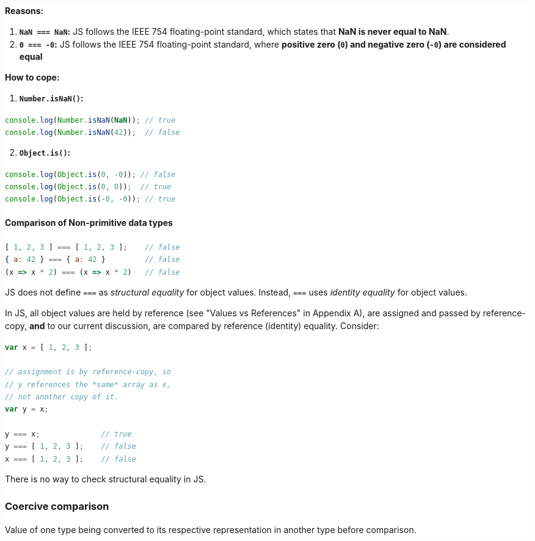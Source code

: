 **Reasons:**

1. **`NaN === NaN`:** JS follows the IEEE 754 floating-point standard, which states that **NaN is never equal to NaN**.
2. **`0 === -0`:** JS follows the IEEE 754 floating-point standard, where **positive zero (`0`) and negative zero (`-0`) are considered equal**

**How to cope:**

1. **`Number.isNaN()`:**

```js
console.log(Number.isNaN(NaN)); // true
console.log(Number.isNaN(42));  // false
```

2. **``Object.is()``:**

```js
console.log(Object.is(0, -0)); // false
console.log(Object.is(0, 0));  // true
console.log(Object.is(-0, -0)); // true
```

#### Comparison of Non-primitive data types

```js
[ 1, 2, 3 ] === [ 1, 2, 3 ];    // false
{ a: 42 } === { a: 42 }         // false
(x => x * 2) === (x => x * 2)   // false
```

JS does not define `===` as _structural equality_ for object values. Instead, `===` uses _identity equality_ for object values.

In JS, all object values are held by reference (see "Values vs References" in Appendix A), are assigned and passed by reference-copy, **and** to our current discussion, are compared by reference (identity) equality. Consider:

```js
var x = [ 1, 2, 3 ];

// assignment is by reference-copy, so
// y references the *same* array as x,
// not another copy of it.
var y = x;

y === x;              // true
y === [ 1, 2, 3 ];    // false
x === [ 1, 2, 3 ];    // false
```

There is no way to check structural equality in JS.

### Coercive comparison

Value of one type being converted to its respective representation in another type before comparison.
